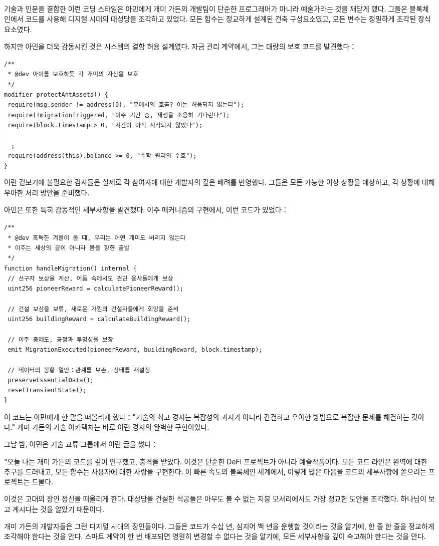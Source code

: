 기술과 인문을 결합한 이런 코딩 스타일은 아민에게 개미 가든의 개발팀이 단순한 프로그래머가 아니라 예술가라는 것을 깨닫게 했다. 그들은 블록체인에서 코드를 사용해 디지털 시대의 대성당을 조각하고 있었다. 모든 함수는 정교하게 설계된 건축 구성요소였고, 모든 변수는 정밀하게 조각된 장식 요소였다.

하지만 아민을 더욱 감동시킨 것은 시스템의 결함 허용 설계였다. 자금 관리 계약에서, 그는 대량의 보호 코드를 발견했다：

```solidity
/**
 * @dev 아이를 보호하듯 각 개미의 자산을 보호
 */
modifier protectAntAssets() {
 require(msg.sender != address(0), "무에서의 호출? 이는 허용되지 않는다");
 require(!migrationTriggered, "이주 기간 중, 재생을 조용히 기다린다");
 require(block.timestamp > 0, "시간이 아직 시작되지 않았다");

 _;
 require(address(this).balance >= 0, "수학 원리의 수호");
}
```

이런 겉보기에 불필요한 검사들은 실제로 각 참여자에 대한 개발자의 깊은 배려를 반영했다. 그들은 모든 가능한 이상 상황을 예상하고, 각 상황에 대해 우아한 처리 방안을 준비했다.

아민은 또한 특히 감동적인 세부사항을 발견했다. 이주 메커니즘의 구현에서, 이런 코드가 있었다：

```solidity
/**
 * @dev 혹독한 겨울이 올 때, 우리는 어떤 개미도 버리지 않는다
 * 이주는 세상의 끝이 아니라 봄을 향한 출발
 */
function handleMigration() internal {
 // 선구자 보상을 계산, 어둠 속에서도 견딘 용사들에게 보상
 uint256 pioneerReward = calculatePioneerReward();
 
 // 건설 보상을 보류, 새로운 가원의 건설자들에게 희망을 준비
 uint256 buildingReward = calculateBuildingReward();
 
 // 이주 중에도, 공정과 투명성을 보장
 emit MigrationExecuted(pioneerReward, buildingReward, block.timestamp);
 
 // 데이터의 봉황 열반：관계를 보존, 상태를 재설정
 preserveEssentialData();
 resetTransientState();
}
```

이 코드는 아민에게 한 말을 떠올리게 했다："기술의 최고 경지는 복잡성의 과시가 아니라 간결하고 우아한 방법으로 복잡한 문제를 해결하는 것이다." 개미 가든의 기술 아키텍처는 바로 이런 경지의 완벽한 구현이었다.

그날 밤, 아민은 기술 교류 그룹에서 이런 글을 썼다：

"오늘 나는 개미 가든의 코드를 깊이 연구했고, 충격을 받았다. 이것은 단순한 DeFi 프로젝트가 아니라 예술작품이다. 모든 코드 라인은 완벽에 대한 추구를 드러내고, 모든 함수는 사용자에 대한 사랑을 구현한다. 이 빠른 속도의 블록체인 세계에서, 이렇게 많은 마음을 코드의 세부사항에 쏟으려는 프로젝트는 드물다.

이것은 고대의 장인 정신을 떠올리게 한다. 대성당을 건설한 석공들은 아무도 볼 수 없는 지붕 모서리에서도 가장 정교한 도안을 조각했다. 하나님이 보고 계시다는 것을 알았기 때문이다.

개미 가든의 개발자들은 그런 디지털 시대의 장인들이다. 그들은 코드가 수십 년, 심지어 백 년을 운행할 것이라는 것을 알기에, 한 줄 한 줄을 정교하게 조각해야 한다는 것을 안다. 스마트 계약이 한 번 배포되면 영원히 변경할 수 없다는 것을 알기에, 모든 세부사항을 깊이 숙고해야 한다는 것을 안다.
